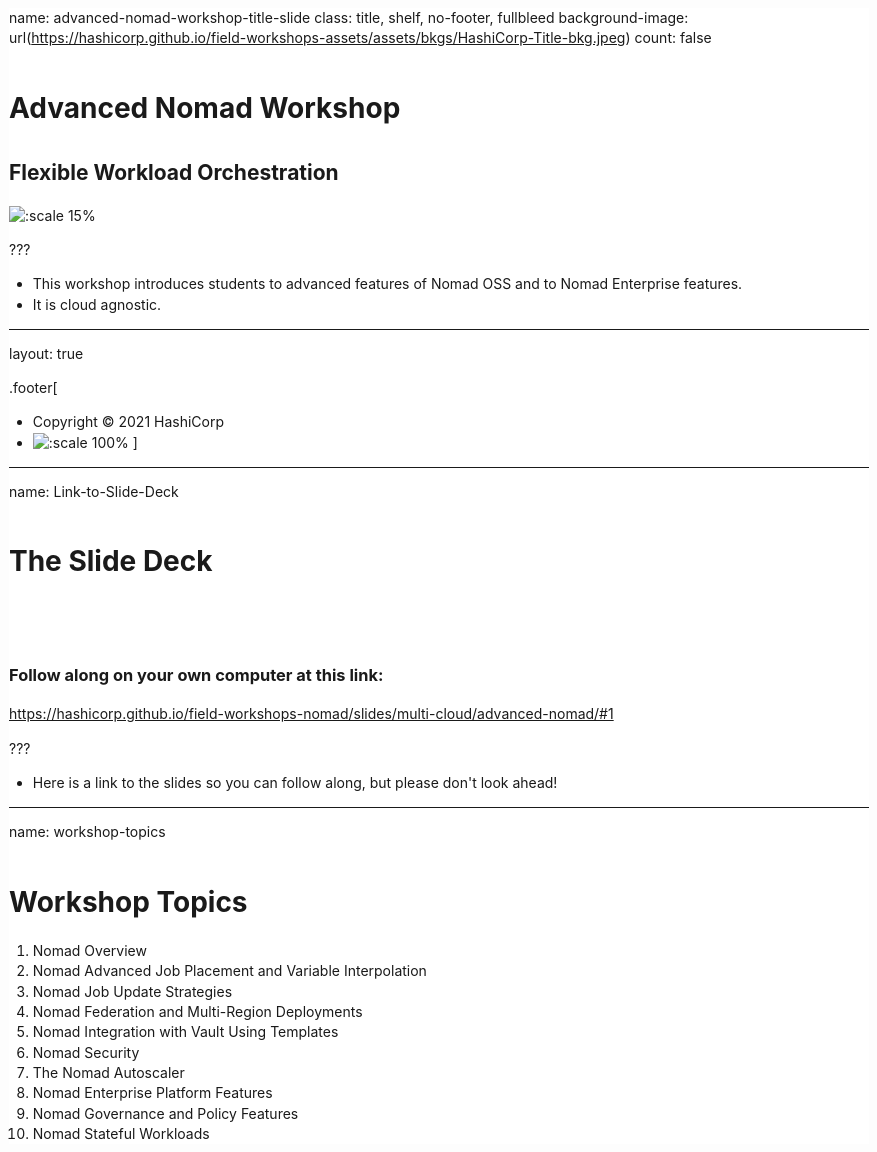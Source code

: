 name: advanced-nomad-workshop-title-slide
class: title, shelf, no-footer, fullbleed
background-image: url(https://hashicorp.github.io/field-workshops-assets/assets/bkgs/HashiCorp-Title-bkg.jpeg)
count: false

# Advanced Nomad Workshop
## Flexible Workload Orchestration

![:scale 15%](https://hashicorp.github.io/field-workshops-assets/assets/logos/logo_nomad.png)

???
* This workshop introduces students to advanced features of Nomad OSS and to Nomad Enterprise features.
* It is cloud agnostic.

---
layout: true

.footer[
- Copyright © 2021 HashiCorp
- ![:scale 100%](https://hashicorp.github.io/field-workshops-assets/assets/logos/HashiCorp_Icon_Black.svg)
]

---
name: Link-to-Slide-Deck
# The Slide Deck
<br><br>
### Follow along on your own computer at this link:

https://hashicorp.github.io/field-workshops-nomad/slides/multi-cloud/advanced-nomad/#1

???
* Here is a link to the slides so you can follow along, but please don't look ahead!

---
name: workshop-topics
# Workshop Topics
1. Nomad Overview
1. Nomad Advanced Job Placement and Variable Interpolation
1. Nomad Job Update Strategies
1. Nomad Federation and Multi-Region Deployments
1. Nomad Integration with Vault Using Templates
1. Nomad Security
1. The Nomad Autoscaler
1. Nomad Enterprise Platform Features
1. Nomad Governance and Policy Features
1. Nomad Stateful Workloads

